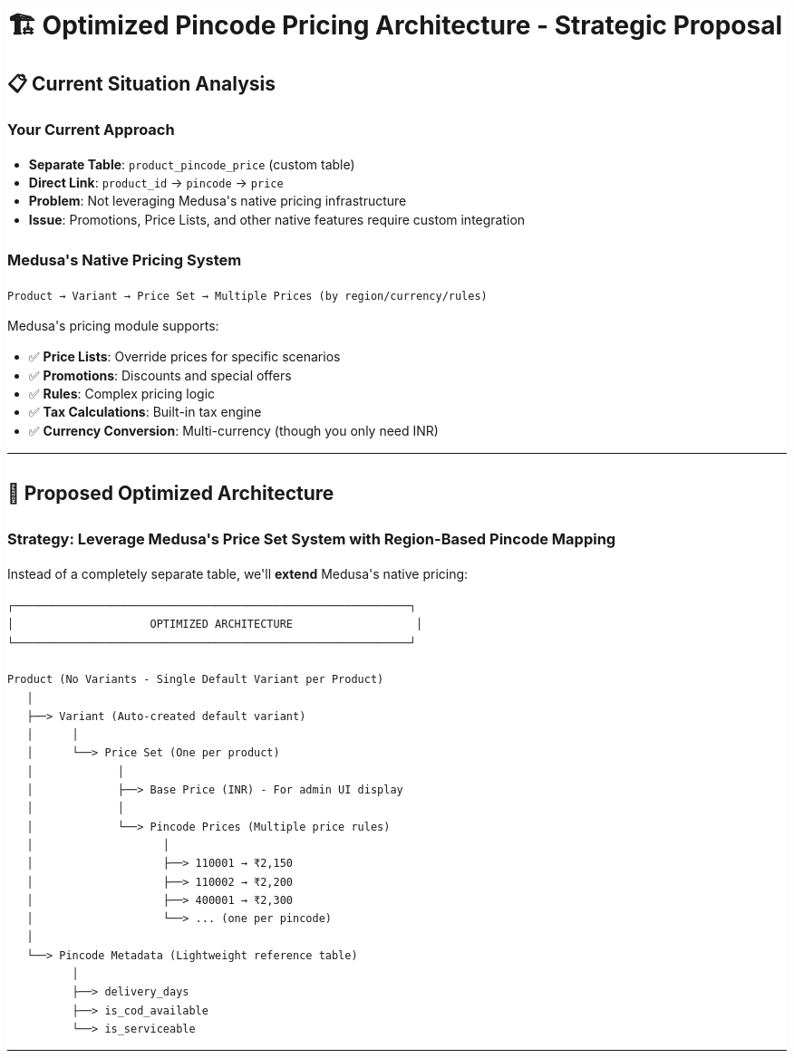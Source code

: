 # 🏗️ Optimized Pincode Pricing Architecture - Strategic Proposal

## 📋 Current Situation Analysis

### Your Current Approach

- **Separate Table**: `product_pincode_price` (custom table)
- **Direct Link**: `product_id` → `pincode` → `price`
- **Problem**: Not leveraging Medusa's native pricing infrastructure
- **Issue**: Promotions, Price Lists, and other native features require custom integration

### Medusa's Native Pricing System

```
Product → Variant → Price Set → Multiple Prices (by region/currency/rules)
```

Medusa's pricing module supports:

- ✅ **Price Lists**: Override prices for specific scenarios
- ✅ **Promotions**: Discounts and special offers
- ✅ **Rules**: Complex pricing logic
- ✅ **Tax Calculations**: Built-in tax engine
- ✅ **Currency Conversion**: Multi-currency (though you only need INR)

---

## 🎯 Proposed Optimized Architecture

### Strategy: Leverage Medusa's Price Set System with Region-Based Pincode Mapping

Instead of a completely separate table, we'll **extend** Medusa's native pricing:

```
┌─────────────────────────────────────────────────────────────┐
│                     OPTIMIZED ARCHITECTURE                   │
└─────────────────────────────────────────────────────────────┘

Product (No Variants - Single Default Variant per Product)
   │
   ├──> Variant (Auto-created default variant)
   │      │
   │      └──> Price Set (One per product)
   │             │
   │             ├──> Base Price (INR) - For admin UI display
   │             │
   │             └──> Pincode Prices (Multiple price rules)
   │                    │
   │                    ├──> 110001 → ₹2,150
   │                    ├──> 110002 → ₹2,200
   │                    ├──> 400001 → ₹2,300
   │                    └──> ... (one per pincode)
   │
   └──> Pincode Metadata (Lightweight reference table)
          │
          ├──> delivery_days
          ├──> is_cod_available
          └──> is_serviceable
```

---